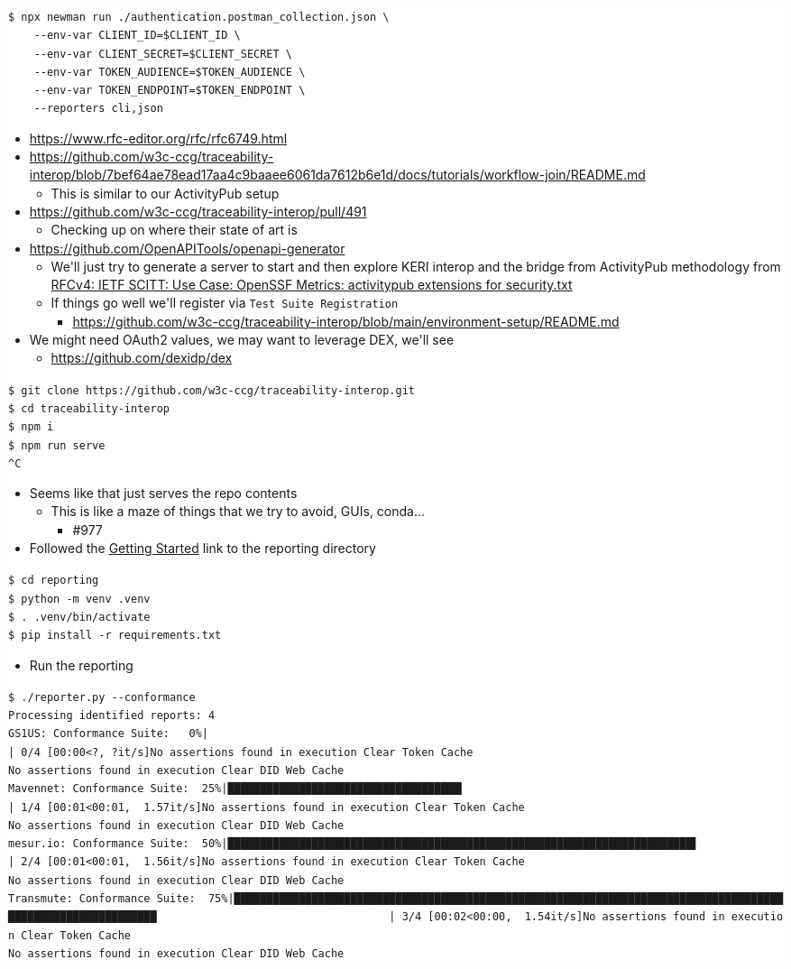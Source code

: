 ```console
$ npx newman run ./authentication.postman_collection.json \
    --env-var CLIENT_ID=$CLIENT_ID \
    --env-var CLIENT_SECRET=$CLIENT_SECRET \
    --env-var TOKEN_AUDIENCE=$TOKEN_AUDIENCE \
    --env-var TOKEN_ENDPOINT=$TOKEN_ENDPOINT \
    --reporters cli,json
```

- https://www.rfc-editor.org/rfc/rfc6749.html
- https://github.com/w3c-ccg/traceability-interop/blob/7bef64ae78ead17aa4c9baaee6061da7612b6e1d/docs/tutorials/workflow-join/README.md
  - This is similar to our ActivityPub setup
- https://github.com/w3c-ccg/traceability-interop/pull/491
  - Checking up on where their state of art is
- https://github.com/OpenAPITools/openapi-generator
  - We'll just try to generate a server to start and then explore KERI interop and the bridge from ActivityPub methodology from [RFCv4: IETF SCITT: Use Case: OpenSSF Metrics: activitypub extensions for security.txt](https://github.com/ietf-scitt/use-cases/blob/8ab06ebf523c4cef766bddac2931eaba721d9ecd/openssf_metrics.md#openssf-metrics)
  - If things go well we'll register via `Test Suite Registration`
    - https://github.com/w3c-ccg/traceability-interop/blob/main/environment-setup/README.md
- We might need OAuth2 values, we may want to leverage DEX, we'll see
  - https://github.com/dexidp/dex

```console
$ git clone https://github.com/w3c-ccg/traceability-interop.git
$ cd traceability-interop
$ npm i
$ npm run serve
^C
```

- Seems like that just serves the repo contents
  - This is like a maze of things that we try to avoid, GUIs, conda...
    - #977
- Followed the [Getting Started](https://github.com/w3c-ccg/traceability-interop/tree/main/reporting) link to the reporting directory

```console
$ cd reporting
$ python -m venv .venv
$ . .venv/bin/activate
$ pip install -r requirements.txt
```

- Run the reporting

```console
$ ./reporter.py --conformance
Processing identified reports: 4
GS1US: Conformance Suite:   0%|                                                                                                                                                            | 0/4 [00:00<?, ?it/s]No assertions found in execution Clear Token Cache
No assertions found in execution Clear DID Web Cache
Mavennet: Conformance Suite:  25%|████████████████████████████████████▎                                                                                                            | 1/4 [00:01<00:01,  1.57it/s]No assertions found in execution Clear Token Cache
No assertions found in execution Clear DID Web Cache
mesur.io: Conformance Suite:  50%|████████████████████████████████████████████████████████████████████████▌                                                                        | 2/4 [00:01<00:01,  1.56it/s]No assertions found in execution Clear Token Cache
No assertions found in execution Clear DID Web Cache
Transmute: Conformance Suite:  75%|████████████████████████████████████████████████████████████████████████████████████████████████████████████                                    | 3/4 [00:02<00:00,  1.54it/s]No assertions found in execution Clear Token Cache
No assertions found in execution Clear DID Web Cache
```
